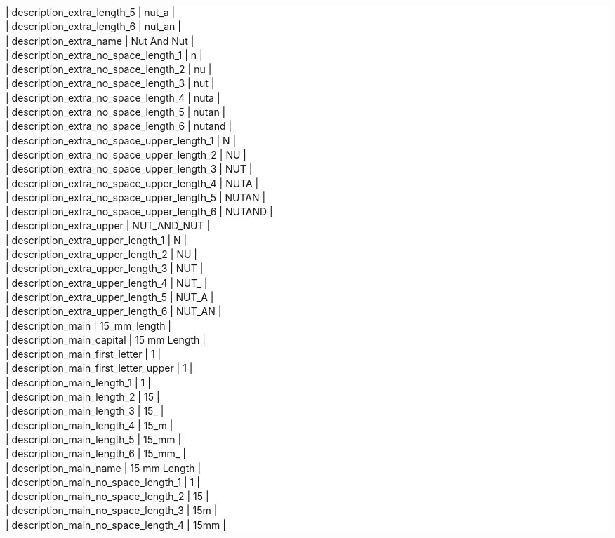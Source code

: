 | description_extra_length_5 | nut_a |  
| description_extra_length_6 | nut_an |  
| description_extra_name | Nut And Nut |  
| description_extra_no_space_length_1 | n |  
| description_extra_no_space_length_2 | nu |  
| description_extra_no_space_length_3 | nut |  
| description_extra_no_space_length_4 | nuta |  
| description_extra_no_space_length_5 | nutan |  
| description_extra_no_space_length_6 | nutand |  
| description_extra_no_space_upper_length_1 | N |  
| description_extra_no_space_upper_length_2 | NU |  
| description_extra_no_space_upper_length_3 | NUT |  
| description_extra_no_space_upper_length_4 | NUTA |  
| description_extra_no_space_upper_length_5 | NUTAN |  
| description_extra_no_space_upper_length_6 | NUTAND |  
| description_extra_upper | NUT_AND_NUT |  
| description_extra_upper_length_1 | N |  
| description_extra_upper_length_2 | NU |  
| description_extra_upper_length_3 | NUT |  
| description_extra_upper_length_4 | NUT_ |  
| description_extra_upper_length_5 | NUT_A |  
| description_extra_upper_length_6 | NUT_AN |  
| description_main | 15_mm_length |  
| description_main_capital | 15 mm Length |  
| description_main_first_letter | 1 |  
| description_main_first_letter_upper | 1 |  
| description_main_length_1 | 1 |  
| description_main_length_2 | 15 |  
| description_main_length_3 | 15_ |  
| description_main_length_4 | 15_m |  
| description_main_length_5 | 15_mm |  
| description_main_length_6 | 15_mm_ |  
| description_main_name | 15 mm Length |  
| description_main_no_space_length_1 | 1 |  
| description_main_no_space_length_2 | 15 |  
| description_main_no_space_length_3 | 15m |  
| description_main_no_space_length_4 | 15mm |  